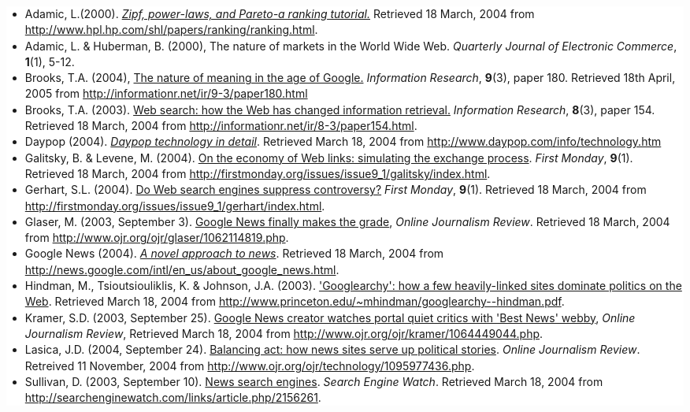 *   <a name="Adamic" id="Adamic"></a>Adamic, L.(2000). [_Zipf, power-laws, and Pareto-a ranking tutorial._](http://www.hpl.hp.com/shl/papers/ranking/ranking.html) Retrieved 18 March, 2004 from http://www.hpl.hp.com/shl/papers/ranking/ranking.html.
*   <a name="AdamicH" id="AdamicH"></a>Adamic, L. & Huberman, B. (2000), The nature of markets in the World Wide Web. _Quarterly Journal of Electronic Commerce_, **1**(1), 5-12\.
*   <a name="Brooks2004" id="Brooks2004"></a>Brooks, T.A. (2004), [The nature of meaning in the age of Google.](http://informationr.net/ir/9-3/paper180.html) _Information Research_, **9**(3), paper 180\. Retrieved 18th April, 2005 from http://informationr.net/ir/9-3/paper180.html
*   <a name="Brooks2003" id="Brooks2003"></a>Brooks, T.A. (2003). [Web search: how the Web has changed information retrieval.](http://informationr.net/ir/8-3/paper154.html) _Information Research_, **8**(3), paper 154\. Retrieved 18 March, 2004 from http://informationr.net/ir/8-3/paper154.html.
*   <a name="Daypop" id="Daypop"></a>Daypop (2004). [_Daypop technology in detail_](http://www.daypop.com/info/technology.htm). Retrieved March 18, 2004 from http://www.daypop.com/info/technology.htm
*   <a name="Galitsky" id="Galitsky"></a>Galitsky, B. & Levene, M. (2004). [On the economy of Web links: simulating the exchange process](http://www.firstmonday.org/issues/issue9_1/galitsky/index.html). _First Monday_, **9**(1). Retrieved 18 March, 2004 from http://firstmonday.org/issues/issue9_1/galitsky/index.html.
*   <a name="Gerhart" id="Gerhart"></a>Gerhart, S.L. (2004). [Do Web search engines suppress controversy?](http://firstmonday.org/issues/issue9_1/gerhart/index.html) _First Monday_, **9**(1). Retrieved 18 March, 2004 from http://firstmonday.org/issues/issue9_1/gerhart/index.html.
*   <a name="Glaser" id="Glaser"></a>Glaser, M. (2003, September 3). [Google News finally makes the grade](http://www.ojr.org/ojr/glaser/1062114819.php), _Online Journalism Review_. Retrieved 18 March, 2004 from http://www.ojr.org/ojr/glaser/1062114819.php.
*   <a name="Google" id="Google"></a>Google News (2004). [_A novel approach to news_](http://news.google.com/intl/en_us/about_google_news.html). Retrieved 18 March, 2004 from http://news.google.com/intl/en_us/about_google_news.html.
*   <a name="Hindman" id="Hindman"></a>Hindman, M., Tsioutsiouliklis, K. & Johnson, J.A. (2003). ['Googlearchy': how a few heavily-linked sites dominate politics on the Web](http://www.princeton.edu/~mhindman/googlearchy--hindman.pdf). Retrieved March 18, 2004 from http://www.princeton.edu/~mhindman/googlearchy--hindman.pdf.
*   <a name="Kramer" id="Kramer"></a>Kramer, S.D. (2003, September 25). [Google News creator watches portal quiet critics with 'Best News' webby](http://www.ojr.org/ojr/kramer/1064449044.php), _Online Journalism Review_, Retrieved March 18, 2004 from http://www.ojr.org/ojr/kramer/1064449044.php.
*   <a name="Lasica" id="Lasica"></a>Lasica, J.D. (2004, September 24). [Balancing act: how news sites serve up political stories](http://www.ojr.org/ojr/technology/1095977436.php). _Online Journalism Review_. Retreived 11 November, 2004 from http://www.ojr.org/ojr/technology/1095977436.php.
*   <a name="Sullivan" id="Sullivan"></a>Sullivan, D. (2003, September 10). [News search engines](http://searchenginewatch.com/links/article.php/2156261). _Search Engine Watch_. Retrieved March 18, 2004 from http://searchenginewatch.com/links/article.php/2156261.


